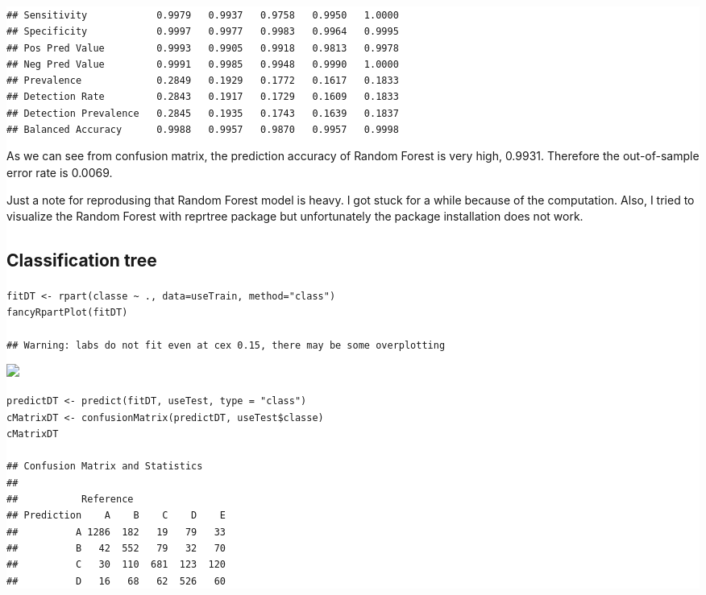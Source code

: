     ## Sensitivity            0.9979   0.9937   0.9758   0.9950   1.0000
    ## Specificity            0.9997   0.9977   0.9983   0.9964   0.9995
    ## Pos Pred Value         0.9993   0.9905   0.9918   0.9813   0.9978
    ## Neg Pred Value         0.9991   0.9985   0.9948   0.9990   1.0000
    ## Prevalence             0.2849   0.1929   0.1772   0.1617   0.1833
    ## Detection Rate         0.2843   0.1917   0.1729   0.1609   0.1833
    ## Detection Prevalence   0.2845   0.1935   0.1743   0.1639   0.1837
    ## Balanced Accuracy      0.9988   0.9957   0.9870   0.9957   0.9998

As we can see from confusion matrix, the prediction accuracy of Random
Forest is very high, 0.9931. Therefore the out-of-sample error rate is
0.0069.

Just a note for reprodusing that Random Forest model is heavy. I got
stuck for a while because of the computation. Also, I tried to visualize
the Random Forest with reprtree package but unfortunately the package
installation does not work.

Classification tree
-------------------

    fitDT <- rpart(classe ~ ., data=useTrain, method="class")
    fancyRpartPlot(fitDT)

    ## Warning: labs do not fit even at cex 0.15, there may be some overplotting

![](course-project-practical-machine-learning_files/figure-markdown_strict/unnamed-chunk-7-1.png)

    predictDT <- predict(fitDT, useTest, type = "class")
    cMatrixDT <- confusionMatrix(predictDT, useTest$classe)
    cMatrixDT

    ## Confusion Matrix and Statistics
    ## 
    ##           Reference
    ## Prediction    A    B    C    D    E
    ##          A 1286  182   19   79   33
    ##          B   42  552   79   32   70
    ##          C   30  110  681  123  120
    ##          D   16   68   62  526   60